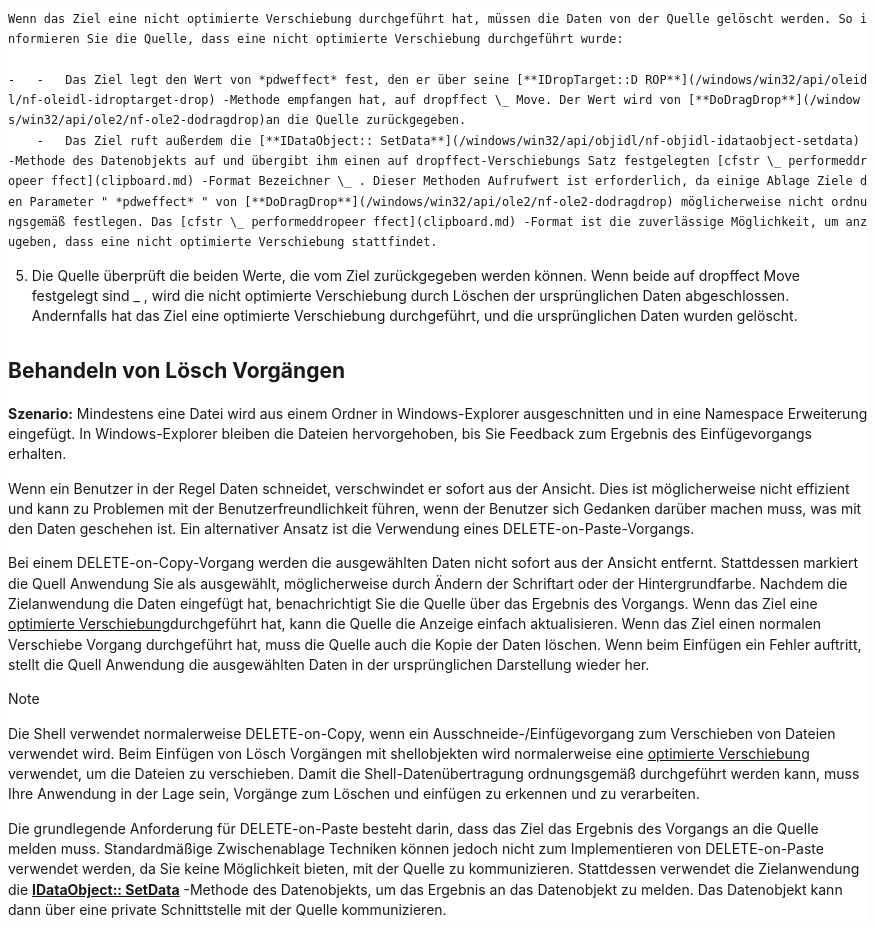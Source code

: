     Wenn das Ziel eine nicht optimierte Verschiebung durchgeführt hat, müssen die Daten von der Quelle gelöscht werden. So informieren Sie die Quelle, dass eine nicht optimierte Verschiebung durchgeführt wurde:

    -   -   Das Ziel legt den Wert von *pdweffect* fest, den er über seine [**IDropTarget::D ROP**](/windows/win32/api/oleidl/nf-oleidl-idroptarget-drop) -Methode empfangen hat, auf dropffect \_ Move. Der Wert wird von [**DoDragDrop**](/windows/win32/api/ole2/nf-ole2-dodragdrop)an die Quelle zurückgegeben.
        -   Das Ziel ruft außerdem die [**IDataObject:: SetData**](/windows/win32/api/objidl/nf-objidl-idataobject-setdata) -Methode des Datenobjekts auf und übergibt ihm einen auf dropffect-Verschiebungs Satz festgelegten [cfstr \_ performeddropeer ffect](clipboard.md) -Format Bezeichner \_ . Dieser Methoden Aufrufwert ist erforderlich, da einige Ablage Ziele den Parameter " *pdweffect* " von [**DoDragDrop**](/windows/win32/api/ole2/nf-ole2-dodragdrop) möglicherweise nicht ordnungsgemäß festlegen. Das [cfstr \_ performeddropeer ffect](clipboard.md) -Format ist die zuverlässige Möglichkeit, um anzugeben, dass eine nicht optimierte Verschiebung stattfindet.

5.  Die Quelle überprüft die beiden Werte, die vom Ziel zurückgegeben werden können. Wenn beide auf dropffect Move festgelegt sind \_ , wird die nicht optimierte Verschiebung durch Löschen der ursprünglichen Daten abgeschlossen. Andernfalls hat das Ziel eine optimierte Verschiebung durchgeführt, und die ursprünglichen Daten wurden gelöscht.

## <a name="handling-delete-on-paste-operations"></a>Behandeln von Lösch Vorgängen

**Szenario:** Mindestens eine Datei wird aus einem Ordner in Windows-Explorer ausgeschnitten und in eine Namespace Erweiterung eingefügt. In Windows-Explorer bleiben die Dateien hervorgehoben, bis Sie Feedback zum Ergebnis des Einfügevorgangs erhalten.

Wenn ein Benutzer in der Regel Daten schneidet, verschwindet er sofort aus der Ansicht. Dies ist möglicherweise nicht effizient und kann zu Problemen mit der Benutzerfreundlichkeit führen, wenn der Benutzer sich Gedanken darüber machen muss, was mit den Daten geschehen ist. Ein alternativer Ansatz ist die Verwendung eines DELETE-on-Paste-Vorgangs.

Bei einem DELETE-on-Copy-Vorgang werden die ausgewählten Daten nicht sofort aus der Ansicht entfernt. Stattdessen markiert die Quell Anwendung Sie als ausgewählt, möglicherweise durch Ändern der Schriftart oder der Hintergrundfarbe. Nachdem die Zielanwendung die Daten eingefügt hat, benachrichtigt Sie die Quelle über das Ergebnis des Vorgangs. Wenn das Ziel eine [optimierte Verschiebung](#handling-optimized-move-operations)durchgeführt hat, kann die Quelle die Anzeige einfach aktualisieren. Wenn das Ziel einen normalen Verschiebe Vorgang durchgeführt hat, muss die Quelle auch die Kopie der Daten löschen. Wenn beim Einfügen ein Fehler auftritt, stellt die Quell Anwendung die ausgewählten Daten in der ursprünglichen Darstellung wieder her.

> [!Note]  
> Die Shell verwendet normalerweise DELETE-on-Copy, wenn ein Ausschneide-/Einfügevorgang zum Verschieben von Dateien verwendet wird. Beim Einfügen von Lösch Vorgängen mit shellobjekten wird normalerweise eine [optimierte Verschiebung](#handling-optimized-move-operations) verwendet, um die Dateien zu verschieben. Damit die Shell-Datenübertragung ordnungsgemäß durchgeführt werden kann, muss Ihre Anwendung in der Lage sein, Vorgänge zum Löschen und einfügen zu erkennen und zu verarbeiten.

 

Die grundlegende Anforderung für DELETE-on-Paste besteht darin, dass das Ziel das Ergebnis des Vorgangs an die Quelle melden muss. Standardmäßige Zwischenablage Techniken können jedoch nicht zum Implementieren von DELETE-on-Paste verwendet werden, da Sie keine Möglichkeit bieten, mit der Quelle zu kommunizieren. Stattdessen verwendet die Zielanwendung die [**IDataObject:: SetData**](/windows/win32/api/objidl/nf-objidl-idataobject-setdata) -Methode des Datenobjekts, um das Ergebnis an das Datenobjekt zu melden. Das Datenobjekt kann dann über eine private Schnittstelle mit der Quelle kommunizieren.
